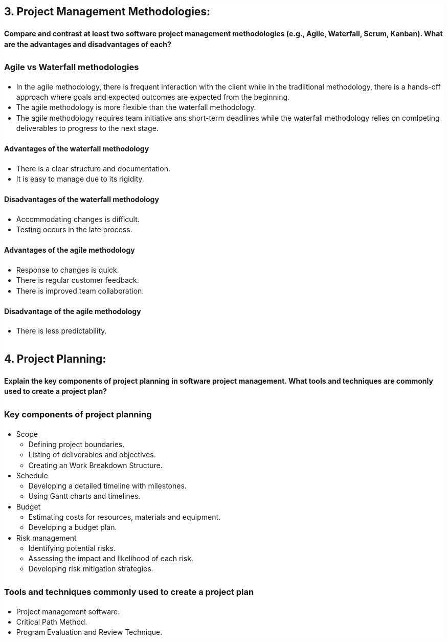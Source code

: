## 3. Project Management Methodologies:
**Compare and contrast at least two software project management methodologies (e.g., Agile, Waterfall, Scrum, Kanban). What are the advantages and disadvantages of each?**

### Agile vs Waterfall methodologies
- In the agile methodology, there is frequent interaction with the client while in the tradiitional methodology, there is a hands-off approach where goals and expected outcomes are expected from the beginning.
- The agile methodology is more flexible than the waterfall methodology.
- The agile methodology requires team initiative ans short-term deadlines while the waterfall methodology relies on comlpeting deliverables to progress to the next stage.

#### Advantages of the waterfall methodology
- There is a clear structure and documentation.
- It is easy to manage due to its rigidity.

#### Disadvantages of the waterfall methodology
- Accommodating changes is difficult.
- Testing occurs in the late process.

#### Advantages of the agile methodology
- Response to changes is quick.
- There is regular customer feedback.
- There is improved team collaboration.

#### Disadvantage of the agile methodology
- There is less predictability.

## 4. Project Planning:
**Explain the key components of project planning in software project management. What tools and techniques are commonly used to create a project plan?**

### Key components of project planning
- Scope
    - Defining project boundaries.
    - Listing of deliverables and objectives.
    - Creating an Work Breakdown Structure.
- Schedule
    - Developing a detailed timeline with milestones.
    - Using Gantt charts and timelines.
- Budget
    - Estimating costs for resources, materials and equipment.
    - Developing a budget plan.
- Risk management
    - Identifying potential risks.
    - Assessing the impact and likelihood of each risk.
    - Developing risk mitigation strategies.

 ### Tools and techniques commonly used to create a project plan
 - Project management software.
 - Critical Path Method.
 - Program Evaluation and Review Technique.
